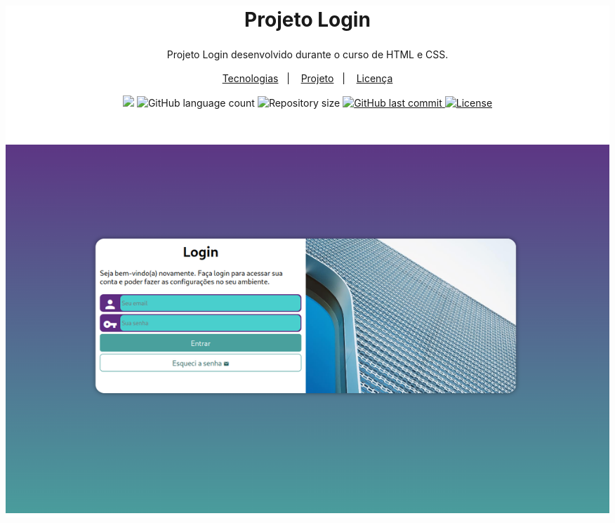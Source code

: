 <h1 align="center"> Projeto Login </h1>

<p align="center">
Projeto Login desenvolvido durante o curso de HTML e CSS.<br/>
</p>

<p align="center">
  <a href="#-tecnologias">Tecnologias</a>&nbsp;&nbsp;&nbsp;|&nbsp;&nbsp;&nbsp;
  <a href="#-projeto">Projeto</a>&nbsp;&nbsp;&nbsp;|&nbsp;&nbsp;&nbsp;
  <a href="#memo-licença">Licença</a>
</p>

<p align="center">
  <img src="https://img.shields.io/badge/made%20by-SWEYD%20MANAF-5C3B85?style=flat-square">
  <img alt="GitHub language count" src="https://img.shields.io/github/languages/count/sweydmanaf/projeto-login?color=5C3B85&style=flat-square">
  <img alt="Repository size" src="https://img.shields.io/github/repo-size/sweydmanaf/projeto-login?color=5C3B85&style=flat-square">
  <a href="https://github.com/sweydmanaf/commits/master">
    <img alt="GitHub last commit" src="https://img.shields.io/github/last-commit/sweydmanaf/projeto-login?color=5C3B85&style=flat-square">
  </a>
  <a href="https://opensource.org/licenses/MIT">
    <img alt="License" src="https://img.shields.io/badge/license-MIT-5C3B85?style=flat-square">
  </a>
</p>

<br>

<p align="center">
<a href="https://sweydmanaf.github.io/projeto-login/"><img alt="projeto login" src="https://github.com/SweydManaf/projeto-login/blob/main/imagens/preview.png" width="100%"></a>
</p>
